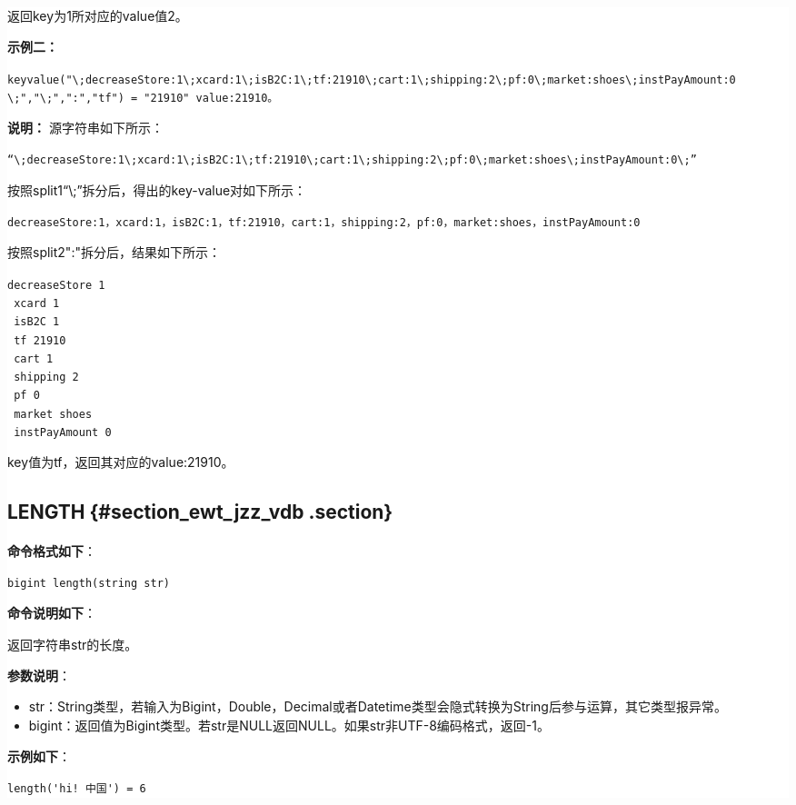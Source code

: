 返回key为1所对应的value值2。

**示例二：**

```
keyvalue("\;decreaseStore:1\;xcard:1\;isB2C:1\;tf:21910\;cart:1\;shipping:2\;pf:0\;market:shoes\;instPayAmount:0\;","\;",":","tf") = "21910" value:21910。
```

**说明：** 源字符串如下所示：

```
“\;decreaseStore:1\;xcard:1\;isB2C:1\;tf:21910\;cart:1\;shipping:2\;pf:0\;market:shoes\;instPayAmount:0\;”
```

按照split1“\\;”拆分后，得出的key-value对如下所示：

```
decreaseStore:1，xcard:1，isB2C:1，tf:21910，cart:1，shipping:2，pf:0，market:shoes，instPayAmount:0 
```

按照split2":"拆分后，结果如下所示：

```
decreaseStore 1  
 xcard 1  
 isB2C 1  
 tf 21910  
 cart 1  
 shipping 2  
 pf 0  
 market shoes  
 instPayAmount 0
```

key值为tf，返回其对应的value:21910。

## LENGTH {#section_ewt_jzz_vdb .section}

**命令格式如下**：

```
bigint length(string str)
```

**命令说明如下**：

返回字符串str的长度。

**参数说明**：

-   str：String类型，若输入为Bigint，Double，Decimal或者Datetime类型会隐式转换为String后参与运算，其它类型报异常。
-   bigint：返回值为Bigint类型。若str是NULL返回NULL。如果str非UTF-8编码格式，返回-1。

**示例如下**：

```
length('hi! 中国') = 6
```
